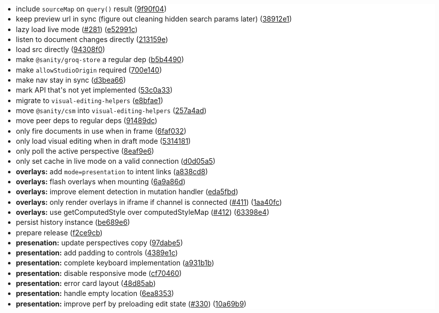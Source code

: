 * include `sourceMap` on `query()` result ([9f90f04](https://github.com/sanity-io/visual-editing/commit/9f90f048dff17baa1925b63052ef0bce5a462bdd))
* keep preview url in sync (figure out cleaning hidden search params later) ([38912e1](https://github.com/sanity-io/visual-editing/commit/38912e17a86f17e0886aac9ae43dc3aa3299a574))
* lazy load live mode ([#281](https://github.com/sanity-io/visual-editing/issues/281)) ([e52991c](https://github.com/sanity-io/visual-editing/commit/e52991cc974df76647c4ede51de16527c14e6c10))
* listen to document changes directly ([213159e](https://github.com/sanity-io/visual-editing/commit/213159e164f721b316a0cee3f724d1378652a95a))
* load src directly ([94308f0](https://github.com/sanity-io/visual-editing/commit/94308f0ba815d89347c7201eb759cc0ba6e2bbf7))
* make `@sanity/groq-store` a regular dep ([b5b4490](https://github.com/sanity-io/visual-editing/commit/b5b449039002b76a83b5e170d1e2775cbd157989))
* make `allowStudioOrigin` required ([700e140](https://github.com/sanity-io/visual-editing/commit/700e14025d327514152528138501353961034999))
* make nav stay in sync ([d3bea66](https://github.com/sanity-io/visual-editing/commit/d3bea66b50069ee9b244de412133c4e364f8a76d))
* mark API that's not yet implemented ([53c0a33](https://github.com/sanity-io/visual-editing/commit/53c0a339b02ab6f5e7925740eb7ef888c227e2b6))
* migrate to `visual-editing-helpers` ([e8bfae1](https://github.com/sanity-io/visual-editing/commit/e8bfae1dabfdc5017908697ced574bb23daf9f3b))
* move `@sanity/csm` into `visual-editing-helpers` ([257a4ad](https://github.com/sanity-io/visual-editing/commit/257a4adf64dcd74cbf435b883995c6f5b8730c25))
* move peer deps to regular deps ([91489dc](https://github.com/sanity-io/visual-editing/commit/91489dc486f209cdaf618cffb2f0e331b2d9753a))
* only fire documents in use when in frame ([6faf032](https://github.com/sanity-io/visual-editing/commit/6faf032e85aff969b1defafd7ddcf55668ebfd8b))
* only load visual editing when in draft mode ([5314181](https://github.com/sanity-io/visual-editing/commit/5314181de4e5810cbbe321594899a27b5fa8f7ca))
* only poll the active perspective ([8eaf9e6](https://github.com/sanity-io/visual-editing/commit/8eaf9e6d04b3e0802a86042405f309e2aa0063e4))
* only set cache in live mode on a valid connection ([d0d05a5](https://github.com/sanity-io/visual-editing/commit/d0d05a518f5c04c6ff935a595b0b4bc135e5fd0f))
* **overlays:** add `mode=presentation` to intent links ([a838cd8](https://github.com/sanity-io/visual-editing/commit/a838cd8b392f8f74d18463709d7f24a3aac28ed6))
* **overlays:** flash overlays when mounting ([6a9a86d](https://github.com/sanity-io/visual-editing/commit/6a9a86d9eca784dff1ff55686b9b91ca9203f6a9))
* **overlays:** improve element detection in mutation handler ([eda5fbd](https://github.com/sanity-io/visual-editing/commit/eda5fbdcfb0d510569aab42a1233679a5ef60b07))
* **overlays:** only render overlays in iframe if channel is connected ([#411](https://github.com/sanity-io/visual-editing/issues/411)) ([1aa40fc](https://github.com/sanity-io/visual-editing/commit/1aa40fc412d575cffd84a2427072ddade849a3a1))
* **overlays:** use getComputedStyle over computedStyleMap ([#412](https://github.com/sanity-io/visual-editing/issues/412)) ([63398e4](https://github.com/sanity-io/visual-editing/commit/63398e4fa1d4a1e8830964200f15b88e8c0d387a))
* persist history instance ([be689e6](https://github.com/sanity-io/visual-editing/commit/be689e66a3e8ac6287de1042c5e9413672ef5e17))
* prepare release ([f2ce9cb](https://github.com/sanity-io/visual-editing/commit/f2ce9cb4046df2cb7581e66fcad3a5c0631778ae))
* **presenation:** update perspectives copy ([97dabe5](https://github.com/sanity-io/visual-editing/commit/97dabe5180d799b8b98d23eb8b527d4cc2d66368))
* **presentation:** add padding to controls ([4389e1c](https://github.com/sanity-io/visual-editing/commit/4389e1cd144f0f8f98d3ca87a411ba6e0bd2e214))
* **presentation:** complete keyboard implementation ([a931b1b](https://github.com/sanity-io/visual-editing/commit/a931b1b68cf85a17dd1ab8010445313c4d75539a))
* **presentation:** disable responsive mode ([cf70460](https://github.com/sanity-io/visual-editing/commit/cf70460d3ca5e094956d999a380be8ce79fd62b9))
* **presentation:** error card layout ([48d85ab](https://github.com/sanity-io/visual-editing/commit/48d85ab6b8e9ab93ef1948eea8b4a44181d32526))
* **presentation:** handle empty location ([6ea8353](https://github.com/sanity-io/visual-editing/commit/6ea83537df5f3b8162b2fed5f86c1d0281a4de65))
* **presentation:** improve perf by preloading edit state ([#330](https://github.com/sanity-io/visual-editing/issues/330)) ([10a69b9](https://github.com/sanity-io/visual-editing/commit/10a69b9d929f5b012cfbe354e8c3e6744b52154c))